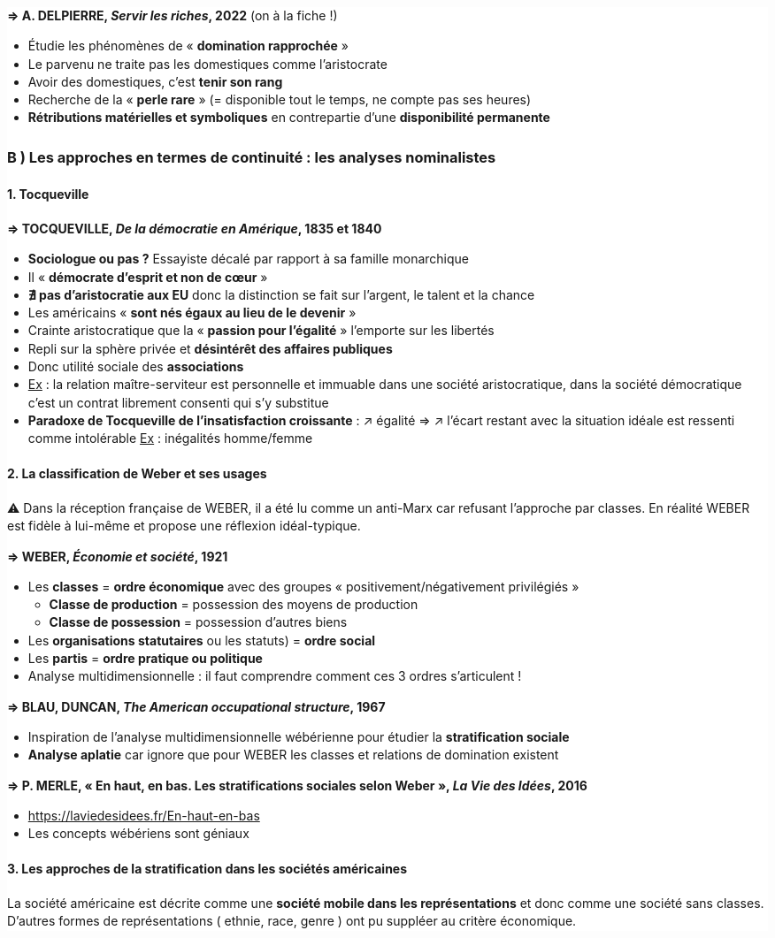 **⇒ A. DELPIERRE, *Servir les riches*, 2022** (on à la fiche !)
- Étudie les phénomènes de « **domination rapprochée** » 
- Le parvenu ne traite pas les domestiques comme l’aristocrate 
- Avoir des domestiques, c’est **tenir son rang** 
- Recherche de la « **perle rare** » (= disponible tout le temps, ne compte pas ses heures) 
- **Rétributions matérielles et symboliques** en contrepartie d’une **disponibilité permanente** 

### B ) Les approches en termes de continuité : les analyses nominalistes 

#### 1. Tocqueville 

**⇒ TOCQUEVILLE, *De la démocratie en Amérique*, 1835 et 1840**
- **Sociologue ou pas ?** Essayiste décalé par rapport à sa famille monarchique 
- Il « **démocrate d’esprit et non de cœur** »
- **∄ pas d’aristocratie aux EU** donc la distinction se fait sur l’argent, le talent et la chance 
- Les américains « **sont nés égaux au lieu de le devenir** »
- Crainte aristocratique que la « **passion pour l’égalité** » l’emporte sur les libertés 
- Repli sur la sphère privée et **désintérêt des affaires publiques**
- Donc utilité sociale des **associations** 
- <u>Ex</u> : la relation maître-serviteur est personnelle et immuable dans une société aristocratique, dans la société démocratique c’est un contrat librement consenti qui s’y substitue 
- **Paradoxe de Tocqueville de l’insatisfaction croissante** : ↗ égalité ⇒ ↗ l’écart restant avec la situation idéale est ressenti comme intolérable <u>Ex</u> : inégalités homme/femme 

#### 2. La classification de Weber et ses usages

⚠ Dans la réception française de WEBER, il a été lu comme un anti-Marx car refusant l’approche par classes. En réalité WEBER est fidèle à lui-même et propose une réflexion idéal-typique. 

**⇒ WEBER, *Économie et société*, 1921**
- Les **classes** = **ordre économique** avec des groupes « positivement/négativement privilégiés »
	- **Classe de production** = possession des moyens de production 
	- **Classe de possession** = possession d’autres biens 
- Les **organisations statutaires** ou les statuts) = **ordre social** 
- Les **partis** = **ordre pratique ou politique** 
- Analyse multidimensionnelle : il faut comprendre comment ces 3 ordres s’articulent ! 

**⇒ BLAU, DUNCAN, *The American occupational structure*, 1967**
- Inspiration de l’analyse multidimensionnelle wébérienne pour étudier la **stratification sociale** 
- **Analyse aplatie** car ignore que pour WEBER les classes et relations de domination existent

**⇒ P. MERLE, « En haut, en bas. Les stratifications sociales selon Weber », *La Vie des Idées*, 2016**
- https://laviedesidees.fr/En-haut-en-bas
- Les concepts wébériens sont géniaux 

#### 3. Les approches de la stratification dans les sociétés américaines 

La société américaine est décrite comme une **société mobile dans les représentations** et donc comme une société sans classes. D’autres formes de représentations ( ethnie, race, genre ) ont pu suppléer au critère économique. 
